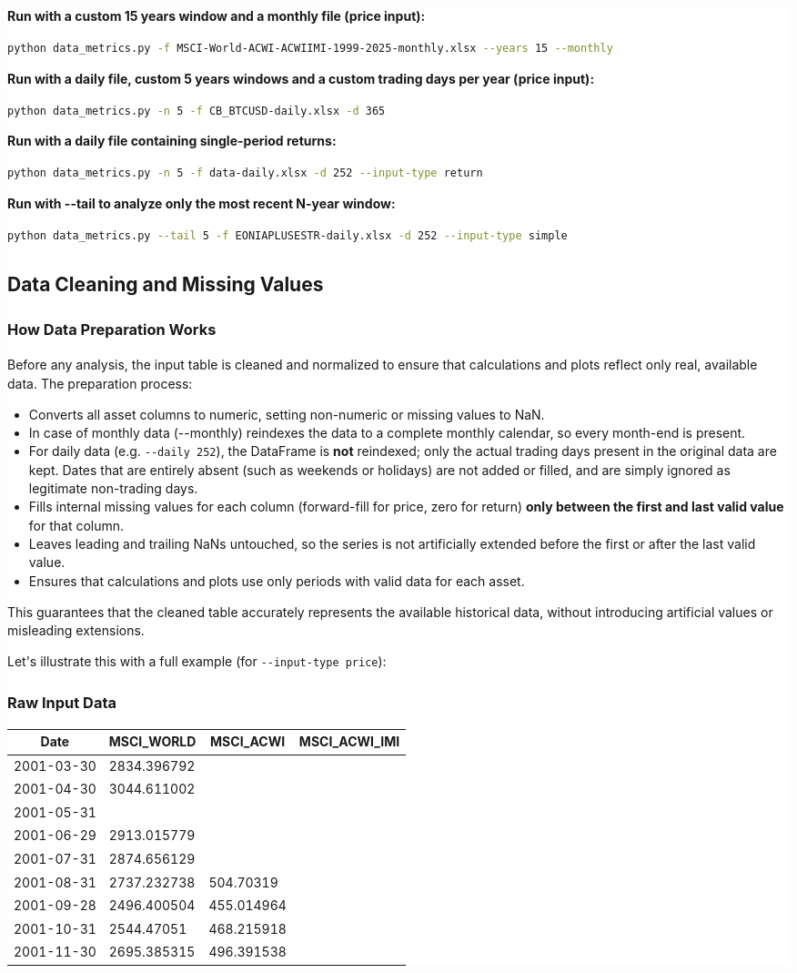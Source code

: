 **Run with a custom 15 years window and a monthly file (price input):**

```bash
python data_metrics.py -f MSCI-World-ACWI-ACWIIMI-1999-2025-monthly.xlsx --years 15 --monthly
```

**Run with a daily file, custom 5 years windows and a custom trading days per year (price input):**

```bash
python data_metrics.py -n 5 -f CB_BTCUSD-daily.xlsx -d 365
```

**Run with a daily file containing single-period returns:**

```bash
python data_metrics.py -n 5 -f data-daily.xlsx -d 252 --input-type return
```

**Run with --tail to analyze only the most recent N-year window:**

```bash
python data_metrics.py --tail 5 -f EONIAPLUSESTR-daily.xlsx -d 252 --input-type simple
```

## Data Cleaning and Missing Values

### How Data Preparation Works

Before any analysis, the input table is cleaned and normalized to ensure that calculations
and plots reflect only real, available data. The preparation process:

- Converts all asset columns to numeric, setting non-numeric or missing values to NaN.
- In case of monthly data (--monthly) reindexes the data to a complete monthly calendar,
  so every month-end is present.
- For daily data (e.g. `--daily 252`), the DataFrame is **not** reindexed; only the
  actual trading days present in the original data are kept. Dates that are entirely
  absent (such as weekends or holidays) are not added or filled, and are simply ignored
  as legitimate non-trading days.
- Fills internal missing values for each column (forward-fill for price, zero for return)
  **only between the first and last valid value** for that column.
- Leaves leading and trailing NaNs untouched, so the series is not artificially extended
  before the first or after the last valid value.
- Ensures that calculations and plots use only periods with valid data for each asset.

This guarantees that the cleaned table accurately represents the available historical data,
without introducing artificial values or misleading extensions.

Let's illustrate this with a full example (for `--input-type price`):

### Raw Input Data

| Date       | MSCI_WORLD  | MSCI_ACWI  | MSCI_ACWI_IMI |
| ---------- | ----------- | ---------- | ------------- |
| 2001-03-30 | 2834.396792 |            |               |
| 2001-04-30 | 3044.611002 |            |               |
| 2001-05-31 |             |            |               |
| 2001-06-29 | 2913.015779 |            |               |
| 2001-07-31 | 2874.656129 |            |               |
| 2001-08-31 | 2737.232738 | 504.70319  |               |
| 2001-09-28 | 2496.400504 | 455.014964 |               |
| 2001-10-31 | 2544.47051  | 468.215918 |               |
| 2001-11-30 | 2695.385315 | 496.391538 |               |